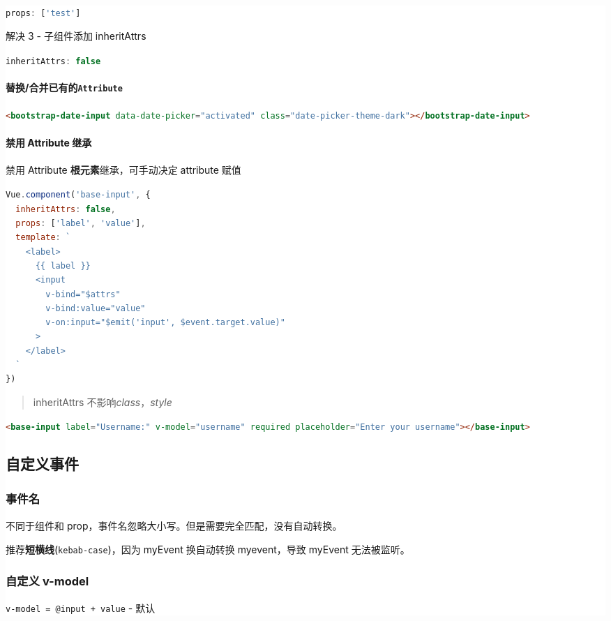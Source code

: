 ```js
props: ['test']
```

解决 3 - 子组件添加 inheritAttrs

```js
inheritAttrs: false
```

#### 替换/合并已有的`Attribute`

```html
<bootstrap-date-input data-date-picker="activated" class="date-picker-theme-dark"></bootstrap-date-input>
```

#### 禁用 Attribute 继承

禁用 Attribute **根元素**继承，可手动决定 attribute 赋值

```js
Vue.component('base-input', {
  inheritAttrs: false,
  props: ['label', 'value'],
  template: `
    <label>
      {{ label }}
      <input
        v-bind="$attrs"
        v-bind:value="value"
        v-on:input="$emit('input', $event.target.value)"
      >
    </label>
  `
})
```

> inheritAttrs 不影响*class*，_style_

```html
<base-input label="Username:" v-model="username" required placeholder="Enter your username"></base-input>
```

## 自定义事件

### 事件名

不同于组件和 prop，事件名忽略大小写。但是需要完全匹配，没有自动转换。

推荐**短横线**(`kebab-case`)，因为 myEvent 换自动转换 myevent，导致 myEvent 无法被监听。

### 自定义 v-model

`v-model = @input + value` - 默认


[^1]: is 属性
[^2]: html 元素属性